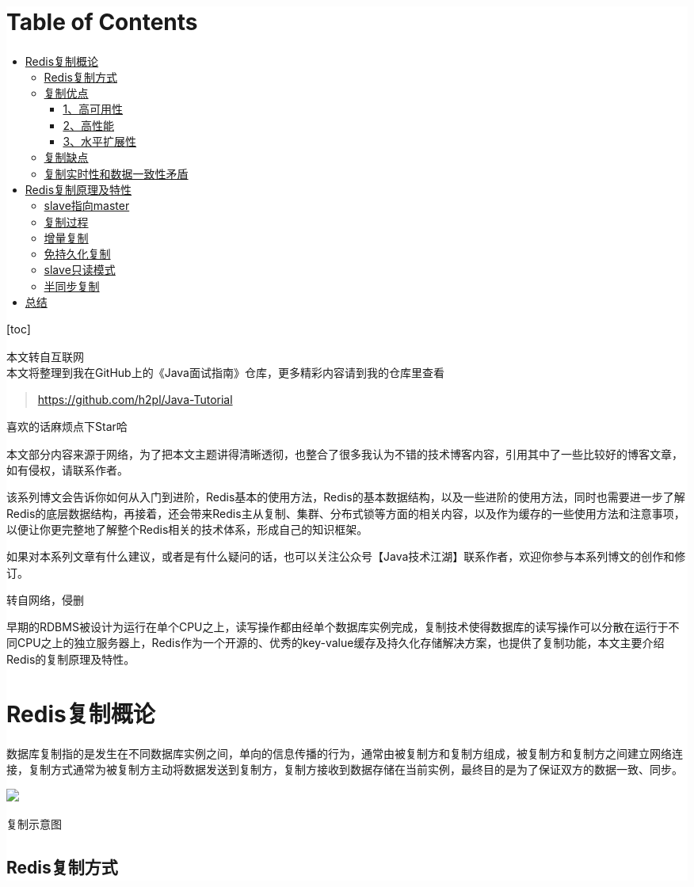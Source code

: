 # Table of Contents

* [Redis复制概论](#redis复制概论)
  * [Redis复制方式](#redis复制方式)
  * [复制优点](#复制优点)
    * [1、高可用性](#1、高可用性)
    * [2、高性能](#2、高性能)
    * [3、水平扩展性](#3、水平扩展性)
  * [复制缺点](#复制缺点)
  * [复制实时性和数据一致性矛盾](#复制实时性和数据一致性矛盾)
* [Redis复制原理及特性](#redis复制原理及特性)
  * [slave指向master](#slave指向master)
  * [复制过程](#复制过程)
  * [增量复制](#增量复制)
  * [免持久化复制](#免持久化复制)
  * [slave只读模式](#slave只读模式)
  * [半同步复制](#半同步复制)
* [总结](#总结)


[toc]


本文转自互联网  
本文将整理到我在GitHub上的《Java面试指南》仓库，更多精彩内容请到我的仓库里查看
> https://github.com/h2pl/Java-Tutorial

喜欢的话麻烦点下Star哈

本文部分内容来源于网络，为了把本文主题讲得清晰透彻，也整合了很多我认为不错的技术博客内容，引用其中了一些比较好的博客文章，如有侵权，请联系作者。

该系列博文会告诉你如何从入门到进阶，Redis基本的使用方法，Redis的基本数据结构，以及一些进阶的使用方法，同时也需要进一步了解Redis的底层数据结构，再接着，还会带来Redis主从复制、集群、分布式锁等方面的相关内容，以及作为缓存的一些使用方法和注意事项，以便让你更完整地了解整个Redis相关的技术体系，形成自己的知识框架。

如果对本系列文章有什么建议，或者是有什么疑问的话，也可以关注公众号【Java技术江湖】联系作者，欢迎你参与本系列博文的创作和修订。

  

转自网络，侵删

早期的RDBMS被设计为运行在单个CPU之上，读写操作都由经单个数据库实例完成，复制技术使得数据库的读写操作可以分散在运行于不同CPU之上的独立服务器上，Redis作为一个开源的、优秀的key-value缓存及持久化存储解决方案，也提供了复制功能，本文主要介绍Redis的复制原理及特性。



# Redis复制概论

数据库复制指的是发生在不同数据库实例之间，单向的信息传播的行为，通常由被复制方和复制方组成，被复制方和复制方之间建立网络连接，复制方式通常为被复制方主动将数据发送到复制方，复制方接收到数据存储在当前实例，最终目的是为了保证双方的数据一致、同步。

![](https://java-tutorial.oss-cn-shanghai.aliyuncs.com/130324_yGmz_1759553.png)

复制示意图



## Redis复制方式
